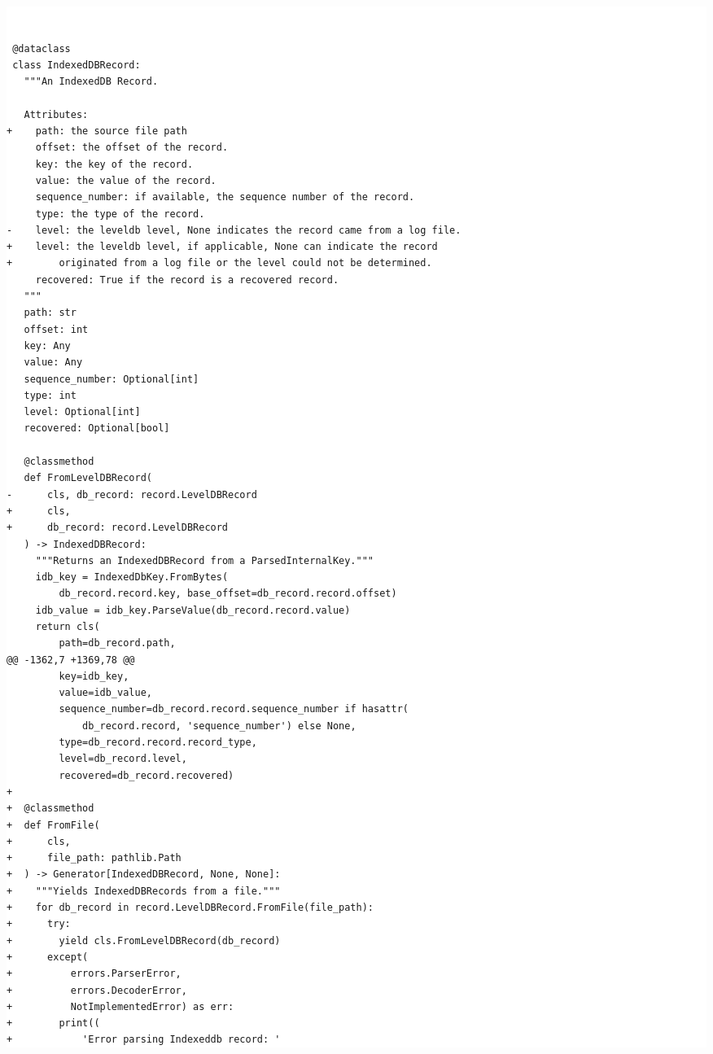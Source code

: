 ```
 
 
 @dataclass
 class IndexedDBRecord:
   """An IndexedDB Record.
 
   Attributes:
+    path: the source file path
     offset: the offset of the record.
     key: the key of the record.
     value: the value of the record.
     sequence_number: if available, the sequence number of the record.
     type: the type of the record.
-    level: the leveldb level, None indicates the record came from a log file.
+    level: the leveldb level, if applicable, None can indicate the record
+        originated from a log file or the level could not be determined.
     recovered: True if the record is a recovered record.
   """
   path: str
   offset: int
   key: Any
   value: Any
   sequence_number: Optional[int]
   type: int
   level: Optional[int]
   recovered: Optional[bool]
 
   @classmethod
   def FromLevelDBRecord(
-      cls, db_record: record.LevelDBRecord
+      cls,
+      db_record: record.LevelDBRecord
   ) -> IndexedDBRecord:
     """Returns an IndexedDBRecord from a ParsedInternalKey."""
     idb_key = IndexedDbKey.FromBytes(
         db_record.record.key, base_offset=db_record.record.offset)
     idb_value = idb_key.ParseValue(db_record.record.value)
     return cls(
         path=db_record.path,
@@ -1362,7 +1369,78 @@
         key=idb_key,
         value=idb_value,
         sequence_number=db_record.record.sequence_number if hasattr(
             db_record.record, 'sequence_number') else None,
         type=db_record.record.record_type,
         level=db_record.level,
         recovered=db_record.recovered)
+
+  @classmethod
+  def FromFile(
+      cls,
+      file_path: pathlib.Path
+  ) -> Generator[IndexedDBRecord, None, None]:
+    """Yields IndexedDBRecords from a file."""
+    for db_record in record.LevelDBRecord.FromFile(file_path):
+      try:
+        yield cls.FromLevelDBRecord(db_record)
+      except(
+          errors.ParserError,
+          errors.DecoderError,
+          NotImplementedError) as err:
+        print((
+            'Error parsing Indexeddb record: '
```
